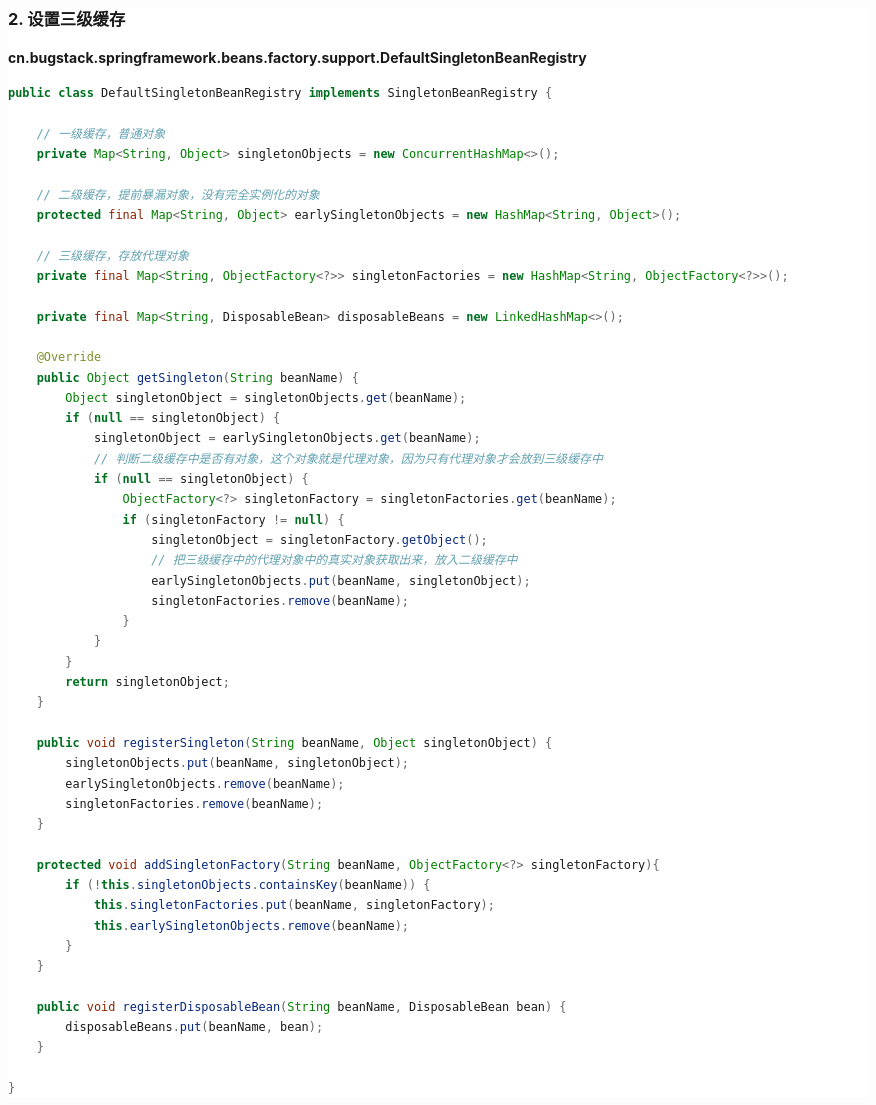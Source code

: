 ### 2. 设置三级缓存

**cn.bugstack.springframework.beans.factory.support.DefaultSingletonBeanRegistry**

```java
public class DefaultSingletonBeanRegistry implements SingletonBeanRegistry {

    // 一级缓存，普通对象
    private Map<String, Object> singletonObjects = new ConcurrentHashMap<>();

    // 二级缓存，提前暴漏对象，没有完全实例化的对象
    protected final Map<String, Object> earlySingletonObjects = new HashMap<String, Object>();

    // 三级缓存，存放代理对象
    private final Map<String, ObjectFactory<?>> singletonFactories = new HashMap<String, ObjectFactory<?>>();

    private final Map<String, DisposableBean> disposableBeans = new LinkedHashMap<>();

    @Override
    public Object getSingleton(String beanName) {
        Object singletonObject = singletonObjects.get(beanName);
        if (null == singletonObject) {
            singletonObject = earlySingletonObjects.get(beanName);
            // 判断二级缓存中是否有对象，这个对象就是代理对象，因为只有代理对象才会放到三级缓存中
            if (null == singletonObject) {
                ObjectFactory<?> singletonFactory = singletonFactories.get(beanName);
                if (singletonFactory != null) {
                    singletonObject = singletonFactory.getObject();
                    // 把三级缓存中的代理对象中的真实对象获取出来，放入二级缓存中
                    earlySingletonObjects.put(beanName, singletonObject);
                    singletonFactories.remove(beanName);
                }
            }
        }
        return singletonObject;
    }

    public void registerSingleton(String beanName, Object singletonObject) {
        singletonObjects.put(beanName, singletonObject);
        earlySingletonObjects.remove(beanName);
        singletonFactories.remove(beanName);
    }

    protected void addSingletonFactory(String beanName, ObjectFactory<?> singletonFactory){
        if (!this.singletonObjects.containsKey(beanName)) {
            this.singletonFactories.put(beanName, singletonFactory);
            this.earlySingletonObjects.remove(beanName);
        }
    }

    public void registerDisposableBean(String beanName, DisposableBean bean) {
        disposableBeans.put(beanName, bean);
    }

}
```
